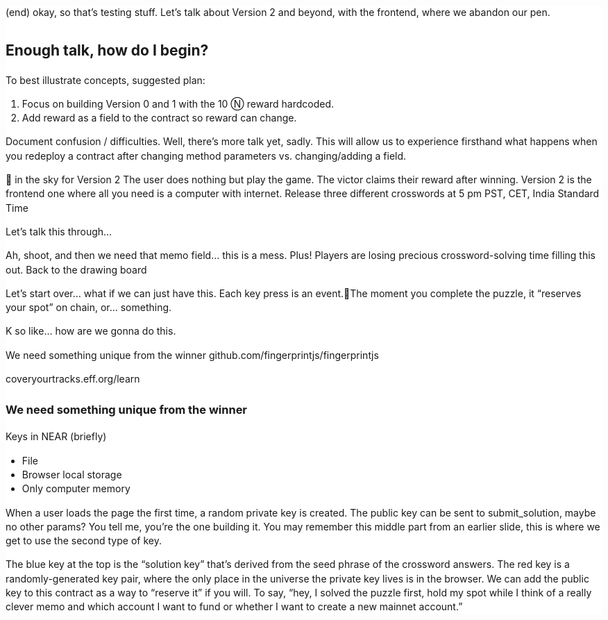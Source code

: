 (end) okay, so that’s testing stuff. Let’s talk about Version 2 and beyond, with the frontend, where we abandon our pen.

## Enough talk, how do I begin?
To best illustrate concepts, suggested plan:

1. Focus on building Version 0 and 1 with the 10 Ⓝ reward hardcoded.
2. Add reward as a field to the contract so reward can change.

Document confusion / difficulties.
Well, there’s more talk yet, sadly.
This will allow us to experience firsthand what happens when you redeploy a contract after changing method parameters vs. changing/adding a field.

🥧 in the sky for Version 2
The user does nothing but play the game.
The victor claims their reward after winning.
Version 2 is the frontend one where all you need is a computer with internet.
Release three different crosswords at 5 pm PST, CET, India Standard Time

Let’s talk this through…

Ah, shoot, and then we need that memo field… this is a mess.
Plus! Players are losing precious crossword-solving time filling this out.
Back to the drawing board

Let’s start over… what if we can just have this. Each key press is an event.The moment you complete the puzzle, it “reserves your spot” on chain, or… something.

K so like… how are we gonna do this.

We need something unique from the winner
github.com/fingerprintjs/fingerprintjs


coveryourtracks.eff.org/learn

### We need something unique from the winner
Keys in NEAR (briefly)
- File
- Browser local storage
- Only computer memory

When a user loads the page the first time, a random private key is created. 
The public key can be sent to submit_solution, maybe no other params? You tell me, you’re the one building it.
You may remember this middle part from an earlier slide, this is where we get to use the second type of key.

The blue key at the top is the “solution key” that’s derived from the seed phrase of the crossword answers.
The red key is a randomly-generated key pair, where the only place in the universe the private key lives is in the browser. We can add the public key to this contract as a way to “reserve it” if you will. To say, “hey, I solved the puzzle first, hold my spot while I think of a really clever memo and which account I want to fund or whether I want to create a new mainnet account.”
